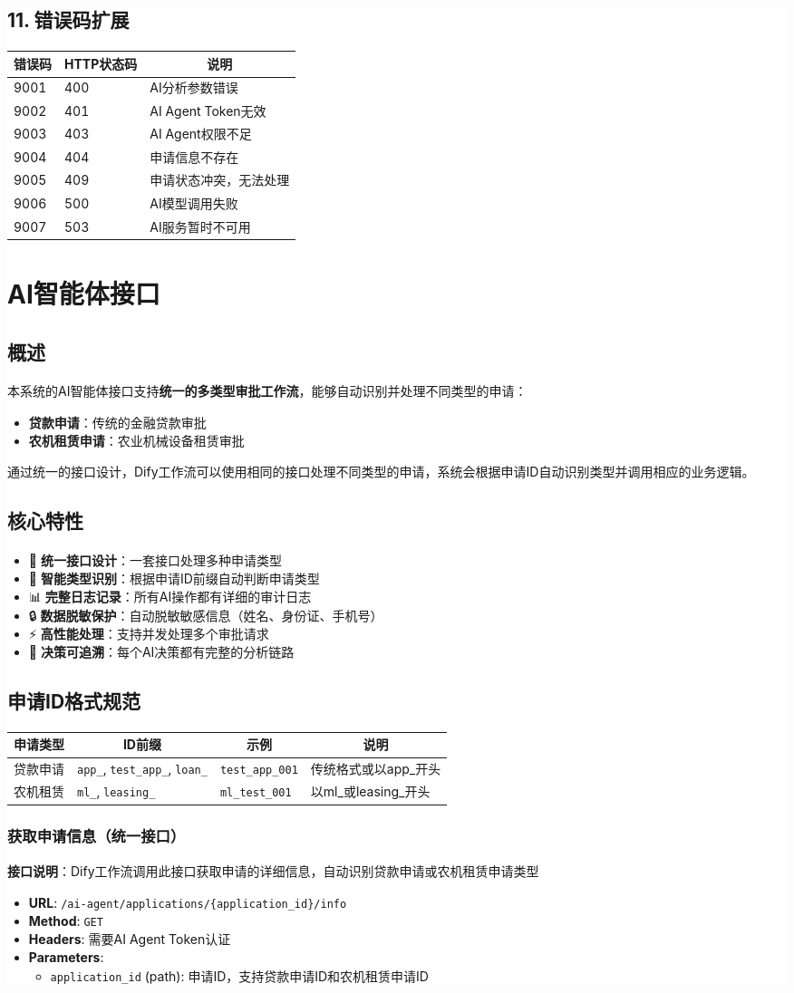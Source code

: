 ## 11. 错误码扩展

| 错误码 | HTTP状态码 | 说明 |
|--------|------------|------|
| 9001   | 400        | AI分析参数错误 |
| 9002   | 401        | AI Agent Token无效 |
| 9003   | 403        | AI Agent权限不足 |
| 9004   | 404        | 申请信息不存在 |
| 9005   | 409        | 申请状态冲突，无法处理 |
| 9006   | 500        | AI模型调用失败 |
| 9007   | 503        | AI服务暂时不可用 |

# AI智能体接口

## 概述

本系统的AI智能体接口支持**统一的多类型审批工作流**，能够自动识别并处理不同类型的申请：
- **贷款申请**：传统的金融贷款审批
- **农机租赁申请**：农业机械设备租赁审批

通过统一的接口设计，Dify工作流可以使用相同的接口处理不同类型的申请，系统会根据申请ID自动识别类型并调用相应的业务逻辑。

## 核心特性

- 🔄 **统一接口设计**：一套接口处理多种申请类型
- 🤖 **智能类型识别**：根据申请ID前缀自动判断申请类型
- 📊 **完整日志记录**：所有AI操作都有详细的审计日志
- 🔒 **数据脱敏保护**：自动脱敏敏感信息（姓名、身份证、手机号）
- ⚡ **高性能处理**：支持并发处理多个审批请求
- 🎯 **决策可追溯**：每个AI决策都有完整的分析链路

## 申请ID格式规范

| 申请类型 | ID前缀 | 示例 | 说明 |
|---------|--------|------|------|
| 贷款申请 | `app_`, `test_app_`, `loan_` | `test_app_001` | 传统格式或以app_开头 |
| 农机租赁 | `ml_`, `leasing_` | `ml_test_001` | 以ml_或leasing_开头 |

### 获取申请信息（统一接口）

**接口说明**：Dify工作流调用此接口获取申请的详细信息，自动识别贷款申请或农机租赁申请类型

- **URL**: `/ai-agent/applications/{application_id}/info`
- **Method**: `GET`
- **Headers**: 需要AI Agent Token认证
- **Parameters**:
  - `application_id` (path): 申请ID，支持贷款申请ID和农机租赁申请ID
